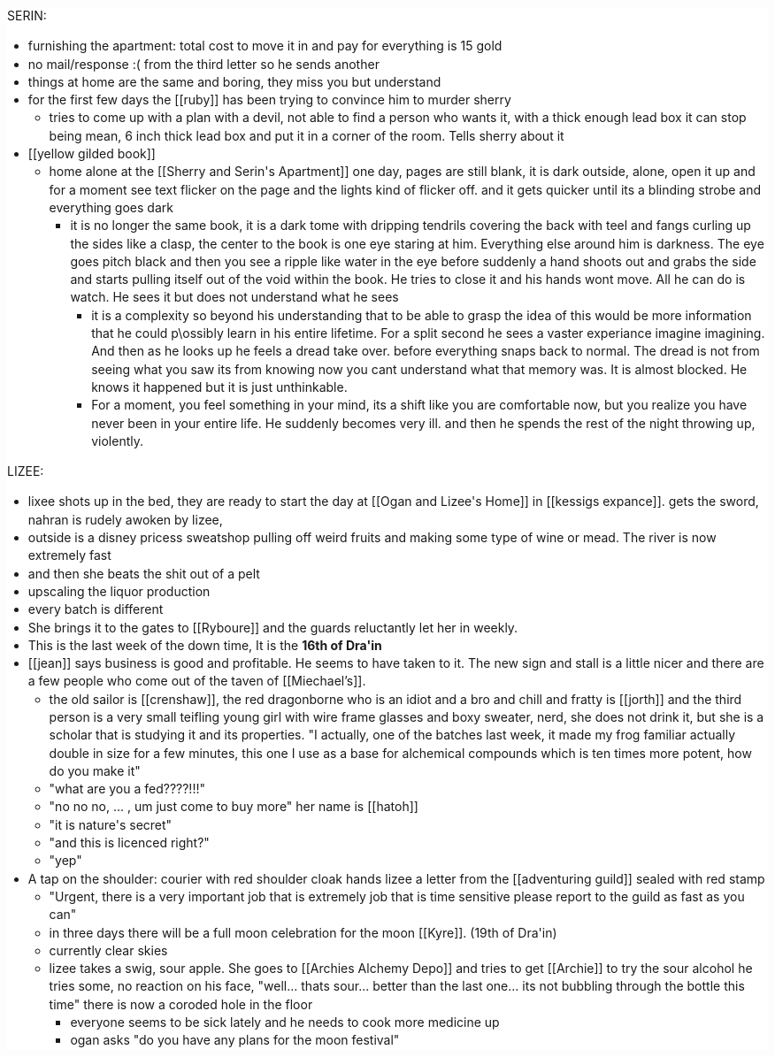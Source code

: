 
SERIN:
- furnishing the apartment: total cost to move it in and pay for everything is 15 gold
- no mail/response :( from the third letter so he sends another
- things at home are the same and boring, they miss you but understand
- for the first few days the [[ruby]] has been trying to convince him to murder sherry
	- tries to come up with a plan with a devil, not able to find a person who wants it, with a thick enough lead box it can stop being mean, 6 inch thick lead box and put it in a corner of the room. Tells sherry about it
- [[yellow gilded book]] 
	- home alone at the [[Sherry and Serin's Apartment]] one day, pages are still blank, it is dark outside, alone, open it up and for a moment see text flicker on the page and the lights kind of flicker off. and it gets quicker until its a blinding strobe and everything goes dark
		- it is no longer the same book, it is a dark tome with dripping tendrils covering the back with teel and fangs curling up the sides like a clasp, the center to the book is one eye staring at him. Everything else around him is darkness. The eye goes pitch black and then you see a ripple like water in the eye before suddenly a hand shoots out and grabs the side and starts pulling itself out of the void within the book. He tries to close it and his hands wont move. All  he can do is watch. He sees it but does not understand what he sees
			- it is a complexity so beyond his understanding that to be able to grasp the idea of this would be more information that he could p\ossibly learn in his entire lifetime. For a split second he sees a vaster experiance imagine imagining. And then as he looks up he feels a dread take over. before everything snaps back to normal. The dread is not from seeing what you saw its from knowing now you cant understand what that memory was. It is almost blocked. He knows it happened but it is just unthinkable.
			- For a moment, you feel something in your mind, its a shift like you are comfortable now, but you realize you have never been in your entire life. He suddenly becomes very ill. and then he spends the rest of the night throwing up, violently. 


LIZEE:
- lixee shots up in the bed, they are ready to start the day at [[Ogan and Lizee's Home]] in [[kessigs expance]]. gets the sword, nahran is rudely awoken by lizee, 
- outside is a disney pricess sweatshop pulling off weird fruits and making some type of wine or mead. The river is now extremely fast
- and then she beats the shit out of a pelt
- upscaling the liquor production
- every batch is different 
-  She brings it to the gates to [[Ryboure]] and the guards reluctantly let her in weekly.
- This is the last week of the down time, It is the **16th of Dra'in**
- [[jean]] says business is good and profitable. He seems to have taken to it. The new sign and stall is a little nicer and there are a few people who come out of the taven of [[Miechael’s]].
	- the old sailor is [[crenshaw]], the red dragonborne who is an idiot and a bro and chill and fratty is [[jorth]] and the third person is a very small teifling young girl with wire frame glasses and boxy sweater, nerd, she does not drink it, but she is a scholar that is studying it and its properties. "I actually, one of the batches last week, it made my frog familiar actually double in size for a few minutes, this one I use as a base for alchemical compounds which is ten times more potent, how do you make it" 
	- "what are you a fed????!!!"
	- "no no no, ... , um just come to buy more" her name is [[hatoh]]
	- "it is nature's secret"
	- "and this is licenced right?"
	- "yep"
- A tap on the shoulder: courier with red shoulder cloak hands lizee a letter from the [[adventuring guild]] sealed with red stamp
	- "Urgent, there is a very important job that is extremely job that is time sensitive please report to the guild as fast as you can"
	- in three days there will be a full moon celebration for the moon [[Kyre]]. (19th of Dra'in)
	- currently clear skies
	- lizee takes a swig, sour apple. She goes to [[Archies Alchemy Depo]] and tries to get [[Archie]] to try the sour alcohol he tries some, no reaction on his face, "well... thats sour... better than the last one... its not bubbling through the bottle this time" there is now a coroded hole in the floor
		- everyone seems to be sick lately and he needs to cook more medicine up
		- ogan asks "do you have any plans for the moon festival"